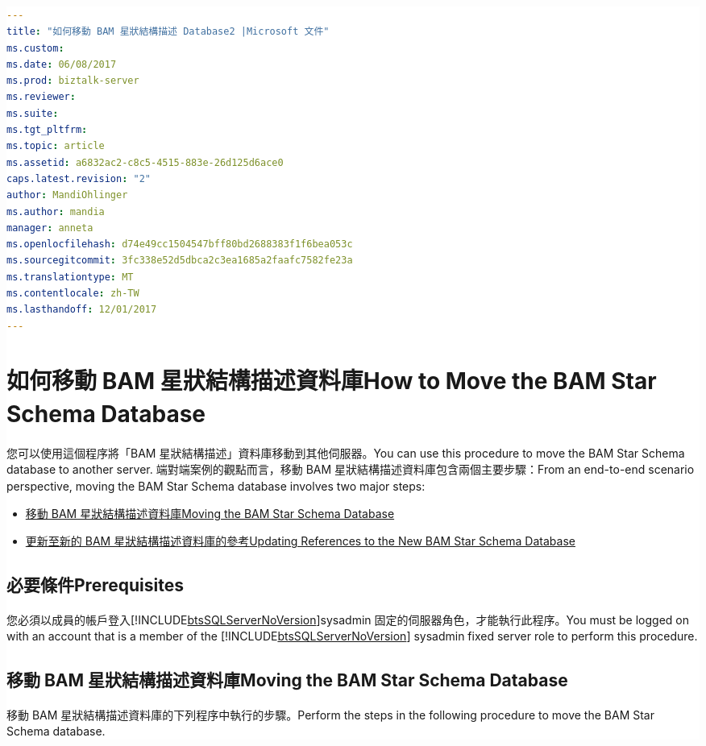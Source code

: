 ```yaml
---
title: "如何移動 BAM 星狀結構描述 Database2 |Microsoft 文件"
ms.custom: 
ms.date: 06/08/2017
ms.prod: biztalk-server
ms.reviewer: 
ms.suite: 
ms.tgt_pltfrm: 
ms.topic: article
ms.assetid: a6832ac2-c8c5-4515-883e-26d125d6ace0
caps.latest.revision: "2"
author: MandiOhlinger
ms.author: mandia
manager: anneta
ms.openlocfilehash: d74e49cc1504547bff80bd2688383f1f6bea053c
ms.sourcegitcommit: 3fc338e52d5dbca2c3ea1685a2faafc7582fe23a
ms.translationtype: MT
ms.contentlocale: zh-TW
ms.lasthandoff: 12/01/2017
---
```

# <a name="how-to-move-the-bam-star-schema-database"></a><span data-ttu-id="4b27e-102">如何移動 BAM 星狀結構描述資料庫</span><span class="sxs-lookup"><span data-stu-id="4b27e-102">How to Move the BAM Star Schema Database</span></span>
<span data-ttu-id="4b27e-103">您可以使用這個程序將「BAM 星狀結構描述」資料庫移動到其他伺服器。</span><span class="sxs-lookup"><span data-stu-id="4b27e-103">You can use this procedure to move the BAM Star Schema database to another server.</span></span>  <span data-ttu-id="4b27e-104">端對端案例的觀點而言，移動 BAM 星狀結構描述資料庫包含兩個主要步驟：</span><span class="sxs-lookup"><span data-stu-id="4b27e-104">From an end-to-end scenario perspective, moving the BAM Star Schema database involves two major steps:</span></span>  
  
-   [<span data-ttu-id="4b27e-105">移動 BAM 星狀結構描述資料庫</span><span class="sxs-lookup"><span data-stu-id="4b27e-105">Moving the BAM Star Schema Database</span></span>](../technical-guides/how-to-move-the-bam-star-schema-database2.md#BKMK_StarMoveDB)  
  
-   [<span data-ttu-id="4b27e-106">更新至新的 BAM 星狀結構描述資料庫的參考</span><span class="sxs-lookup"><span data-stu-id="4b27e-106">Updating References to the New BAM Star Schema Database</span></span>](../technical-guides/how-to-move-the-bam-star-schema-database2.md#BKMK_StarUpdate)  
  
## <a name="prerequisites"></a><span data-ttu-id="4b27e-107">必要條件</span><span class="sxs-lookup"><span data-stu-id="4b27e-107">Prerequisites</span></span>  
 <span data-ttu-id="4b27e-108">您必須以成員的帳戶登入[!INCLUDE[btsSQLServerNoVersion](../includes/btssqlservernoversion-md.md)]sysadmin 固定的伺服器角色，才能執行此程序。</span><span class="sxs-lookup"><span data-stu-id="4b27e-108">You must be logged on with an account that is a member of the [!INCLUDE[btsSQLServerNoVersion](../includes/btssqlservernoversion-md.md)] sysadmin fixed server role to perform this procedure.</span></span>  
  
##  <a name="BKMK_StarMoveDB"></a><span data-ttu-id="4b27e-109">移動 BAM 星狀結構描述資料庫</span><span class="sxs-lookup"><span data-stu-id="4b27e-109">Moving the BAM Star Schema Database</span></span>  
 <span data-ttu-id="4b27e-110">移動 BAM 星狀結構描述資料庫的下列程序中執行的步驟。</span><span class="sxs-lookup"><span data-stu-id="4b27e-110">Perform the steps in the following procedure to move the BAM Star Schema database.</span></span>  
  
